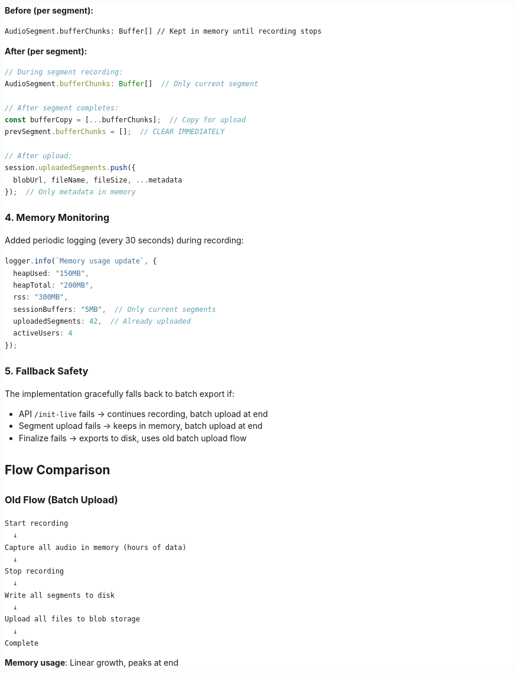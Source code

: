**Before (per segment):**
```
AudioSegment.bufferChunks: Buffer[] // Kept in memory until recording stops
```

**After (per segment):**
```typescript
// During segment recording:
AudioSegment.bufferChunks: Buffer[]  // Only current segment

// After segment completes:
const bufferCopy = [...bufferChunks];  // Copy for upload
prevSegment.bufferChunks = [];  // CLEAR IMMEDIATELY

// After upload:
session.uploadedSegments.push({
  blobUrl, fileName, fileSize, ...metadata
});  // Only metadata in memory
```

### 4. Memory Monitoring

Added periodic logging (every 30 seconds) during recording:

```typescript
logger.info(`Memory usage update`, {
  heapUsed: "150MB",
  heapTotal: "200MB",
  rss: "300MB",
  sessionBuffers: "5MB",  // Only current segments
  uploadedSegments: 42,  // Already uploaded
  activeUsers: 4
});
```

### 5. Fallback Safety

The implementation gracefully falls back to batch export if:
- API `/init-live` fails → continues recording, batch upload at end
- Segment upload fails → keeps in memory, batch upload at end
- Finalize fails → exports to disk, uses old batch upload flow

## Flow Comparison

### Old Flow (Batch Upload)
```
Start recording
  ↓
Capture all audio in memory (hours of data)
  ↓
Stop recording
  ↓
Write all segments to disk
  ↓
Upload all files to blob storage
  ↓
Complete
```
**Memory usage**: Linear growth, peaks at end
